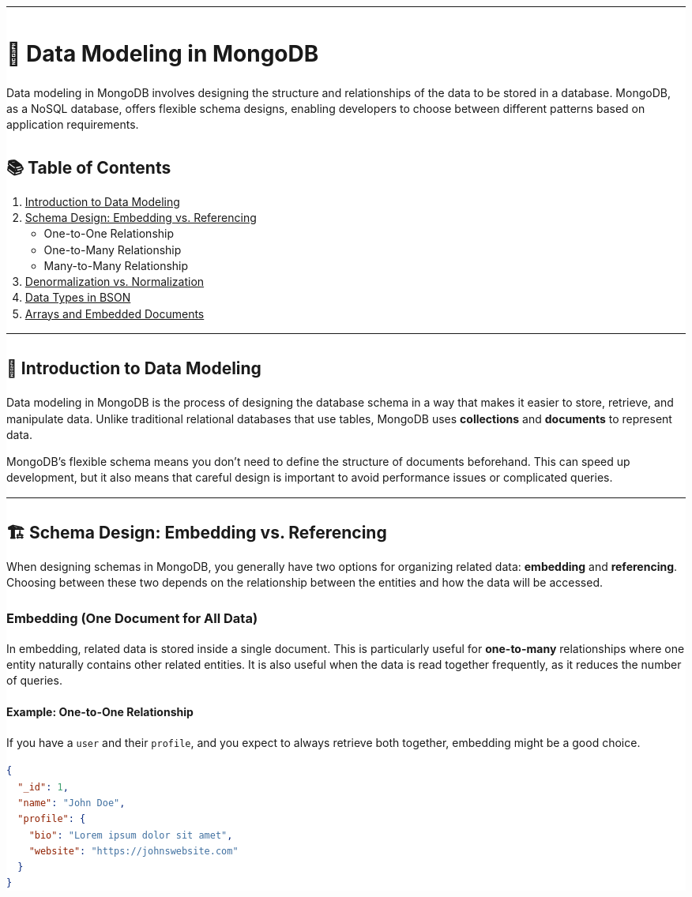 
---

# 📝 **Data Modeling in MongoDB**

Data modeling in MongoDB involves designing the structure and relationships of the data to be stored in a database. MongoDB, as a NoSQL database, offers flexible schema designs, enabling developers to choose between different patterns based on application requirements.

## 📚 **Table of Contents**

1. [Introduction to Data Modeling](#introduction-to-data-modeling)
2. [Schema Design: Embedding vs. Referencing](#schema-design-embedding-vs-referencing)
   - One-to-One Relationship
   - One-to-Many Relationship
   - Many-to-Many Relationship
3. [Denormalization vs. Normalization](#denormalization-vs-normalization)
4. [Data Types in BSON](#data-types-in-bson)
5. [Arrays and Embedded Documents](#arrays-and-embedded-documents)

---

## 🚀 **Introduction to Data Modeling**

Data modeling in MongoDB is the process of designing the database schema in a way that makes it easier to store, retrieve, and manipulate data. Unlike traditional relational databases that use tables, MongoDB uses **collections** and **documents** to represent data.

MongoDB’s flexible schema means you don’t need to define the structure of documents beforehand. This can speed up development, but it also means that careful design is important to avoid performance issues or complicated queries.

---

## 🏗️ **Schema Design: Embedding vs. Referencing**

When designing schemas in MongoDB, you generally have two options for organizing related data: **embedding** and **referencing**. Choosing between these two depends on the relationship between the entities and how the data will be accessed.

### **Embedding (One Document for All Data)**

In embedding, related data is stored inside a single document. This is particularly useful for **one-to-many** relationships where one entity naturally contains other related entities. It is also useful when the data is read together frequently, as it reduces the number of queries.

#### **Example: One-to-One Relationship**

If you have a `user` and their `profile`, and you expect to always retrieve both together, embedding might be a good choice.

```json
{
  "_id": 1,
  "name": "John Doe",
  "profile": {
    "bio": "Lorem ipsum dolor sit amet",
    "website": "https://johnswebsite.com"
  }
}
```
